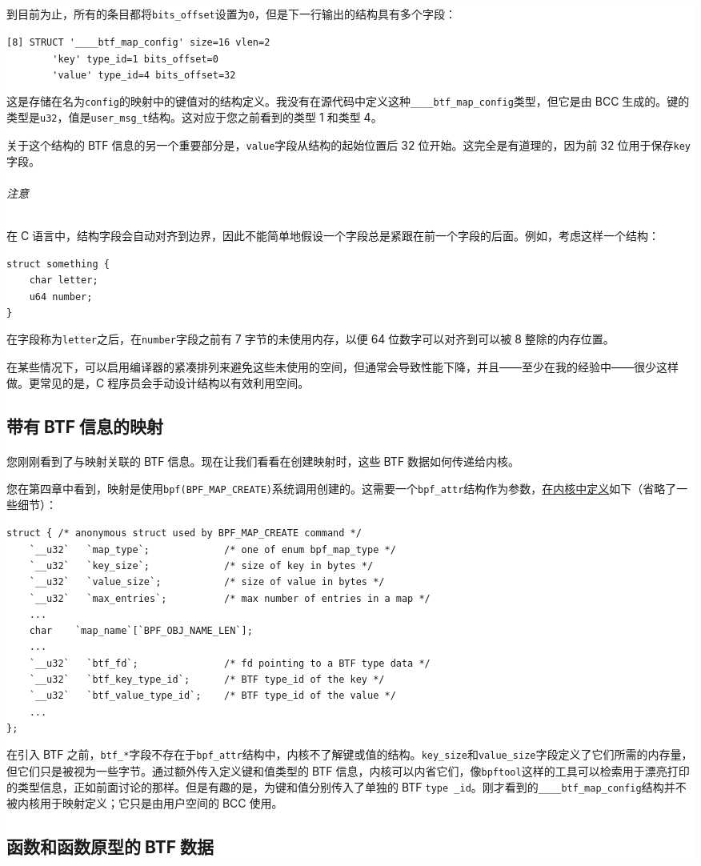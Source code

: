 到目前为止，所有的条目都将`bits_offset`设置为`0`，但是下一行输出的结构具有多个字段：

```
[8] STRUCT '____btf_map_config' size=16 vlen=2
        'key' type_id=1 bits_offset=0
        'value' type_id=4 bits_offset=32
```

这是存储在名为`config`的映射中的键值对的结构定义。我没有在源代码中定义这种`____btf_map_config`类型，但它是由 BCC 生成的。键的类型是`u32`，值是`user_msg_t`结构。这对应于您之前看到的类型 1 和类型 4。

关于这个结构的 BTF 信息的另一个重要部分是，`value`字段从结构的起始位置后 32 位开始。这完全是有道理的，因为前 32 位用于保存`key`字段。

###### 注意

在 C 语言中，结构字段会自动对齐到边界，因此不能简单地假设一个字段总是紧跟在前一个字段的后面。例如，考虑这样一个结构：

```
struct something {
    char letter; 
    u64 number;
}
```

在字段称为`letter`之后，在`number`字段之前有 7 字节的未使用内存，以便 64 位数字可以对齐到可以被 8 整除的内存位置。

在某些情况下，可以启用编译器的紧凑排列来避免这些未使用的空间，但通常会导致性能下降，并且——至少在我的经验中——很少这样做。更常见的是，C 程序员会手动设计结构以有效利用空间。

## 带有 BTF 信息的映射

您刚刚看到了与映射关联的 BTF 信息。现在让我们看看在创建映射时，这些 BTF 数据如何传递给内核。

您在第四章中看到，映射是使用`bpf(BPF_MAP_CREATE)`系统调用创建的。这需要一个`bpf_attr`结构作为参数，[在内核中定义](https://oreil.ly/PLrYG)如下（省略了一些细节）：

```
struct { /* anonymous struct used by BPF_MAP_CREATE command */
    `__u32`   `map_type`;             /* one of enum bpf_map_type */
    `__u32`   `key_size`;             /* size of key in bytes */
    `__u32`   `value_size`;           /* size of value in bytes */
    `__u32`   `max_entries`;          /* max number of entries in a map */
    ...
    char    `map_name`[`BPF_OBJ_NAME_LEN`];
    ...
    `__u32`   `btf_fd`;               /* fd pointing to a BTF type data */
    `__u32`   `btf_key_type_id`;      /* BTF type_id of the key */
    `__u32`   `btf_value_type_id`;    /* BTF type_id of the value */
    ...
};
```

在引入 BTF 之前，`btf_*`字段不存在于`bpf_attr`结构中，内核不了解键或值的结构。`key_size`和`value_size`字段定义了它们所需的内存量，但它们只是被视为一些字节。通过额外传入定义键和值类型的 BTF 信息，内核可以内省它们，像`bpftool`这样的工具可以检索用于漂亮打印的类型信息，正如前面讨论的那样。但是有趣的是，为键和值分别传入了单独的 BTF `type _id`。刚才看到的`____btf_map_config`结构并不被内核用于映射定义；它只是由用户空间的 BCC 使用。

## 函数和函数原型的 BTF 数据
